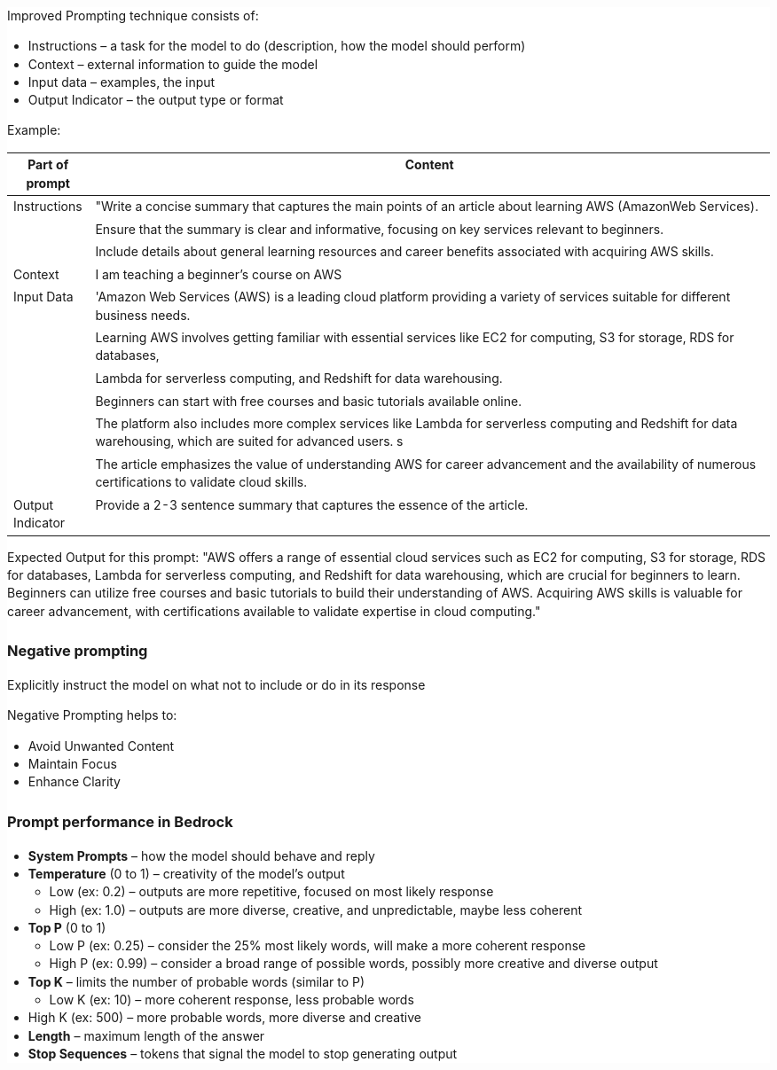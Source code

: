Improved Prompting technique consists of:
- Instructions – a task for the model to do (description, how the model should perform)
- Context – external information to guide the model
- Input data – examples, the input 
- Output Indicator – the output type or format

Example:

| Part of prompt  | Content
|-----------------|----------------------
| Instructions	  | "Write a concise summary that captures the main points of an article about learning AWS (AmazonWeb Services). 
|                 | Ensure that the summary is clear and informative, focusing on key services relevant to beginners. 
|                 | Include details about general learning resources and career benefits associated with acquiring AWS skills.
| Context	        | I am teaching a beginner’s course on AWS
| Input Data	    | 'Amazon Web Services (AWS) is a leading cloud platform providing a variety of services suitable for different business needs. 
|                 | Learning AWS involves getting familiar with essential services like EC2 for computing, S3 for storage, RDS for databases, 
|		  | Lambda for serverless computing, and Redshift for data warehousing. 
|		  | Beginners can start with free courses and basic tutorials available online. 
|		  | The platform also includes more complex services like Lambda for serverless computing and Redshift for data warehousing, which are suited for advanced users. s
|		  | The article emphasizes the value of understanding AWS for career advancement and the availability of numerous certifications to validate cloud skills.
| Output Indicator| Provide a 2-3 sentence summary that captures the essence of the article.

Expected Output for this prompt: 
"AWS offers a range of essential cloud services such as EC2 for computing, S3 for storage, RDS for databases, Lambda for serverless computing, and Redshift for data warehousing, which are crucial for beginners to learn.
Beginners can utilize free courses and basic tutorials to build their understanding of AWS. Acquiring AWS skills is
valuable for career advancement, with certifications available to validate expertise in cloud computing."

### Negative prompting

Explicitly instruct the model on what not to include or do in its response

Negative Prompting helps to:
- Avoid Unwanted Content
- Maintain Focus
- Enhance Clarity

### Prompt performance in Bedrock

- __System Prompts__ – how the model should behave and reply
- __Temperature__ (0 to 1) – creativity of the model’s output
  - Low (ex: 0.2) – outputs are more repetitive, focused on most likely response
  - High (ex: 1.0) – outputs are more diverse, creative, and unpredictable, maybe less coherent
- __Top P__ (0 to 1)
  - Low P (ex: 0.25) – consider the 25% most likely words, will make a more coherent response
  - High P (ex: 0.99) – consider a broad range of possible words, possibly more creative and diverse output
- __Top K__ – limits the number of probable words (similar to P)
  - Low K (ex: 10) – more coherent response, less probable words
 - High K (ex: 500) – more probable words, more diverse and creative
- __Length__ – maximum length of the answer
- __Stop Sequences__ – tokens that signal the model to stop generating output

